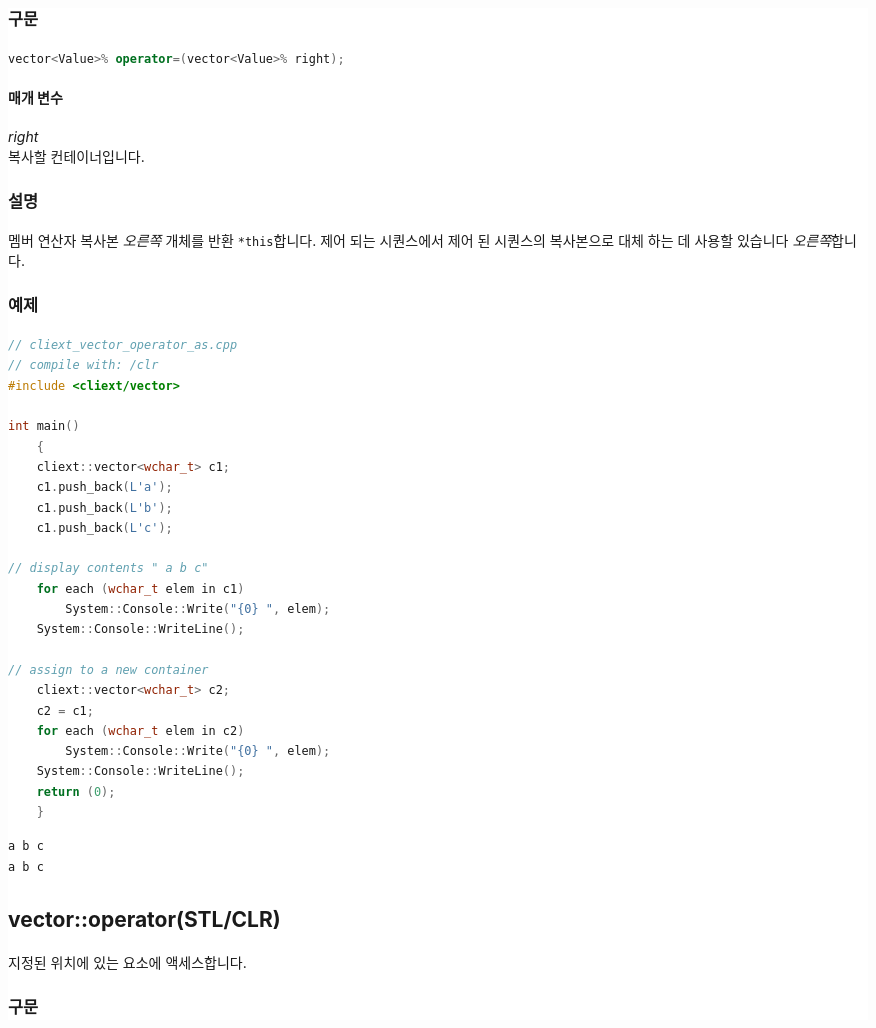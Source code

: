 ### <a name="syntax"></a>구문

```cpp
vector<Value>% operator=(vector<Value>% right);
```

#### <a name="parameters"></a>매개 변수

*right*<br/>
복사할 컨테이너입니다.

### <a name="remarks"></a>설명

멤버 연산자 복사본 *오른쪽* 개체를 반환 `*this`합니다. 제어 되는 시퀀스에서 제어 된 시퀀스의 복사본으로 대체 하는 데 사용할 있습니다 *오른쪽*합니다.

### <a name="example"></a>예제

```cpp
// cliext_vector_operator_as.cpp
// compile with: /clr
#include <cliext/vector>

int main()
    {
    cliext::vector<wchar_t> c1;
    c1.push_back(L'a');
    c1.push_back(L'b');
    c1.push_back(L'c');

// display contents " a b c"
    for each (wchar_t elem in c1)
        System::Console::Write("{0} ", elem);
    System::Console::WriteLine();

// assign to a new container
    cliext::vector<wchar_t> c2;
    c2 = c1;
    for each (wchar_t elem in c2)
        System::Console::Write("{0} ", elem);
    System::Console::WriteLine();
    return (0);
    }
```

```Output
a b c
a b c
```

## <a name="op"></a> vector::operator(STL/CLR)

지정된 위치에 있는 요소에 액세스합니다.

### <a name="syntax"></a>구문
